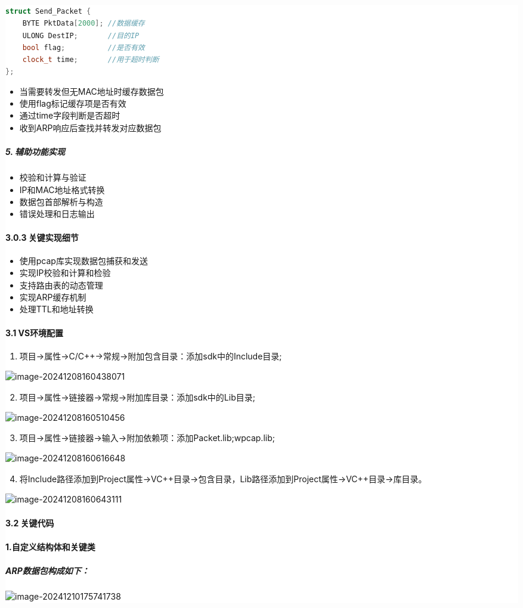 ```c++
struct Send_Packet {
    BYTE PktData[2000]; //数据缓存
    ULONG DestIP;       //目的IP
    bool flag;          //是否有效
    clock_t time;       //用于超时判断
};
```

- 当需要转发但无MAC地址时缓存数据包
- 使用flag标记缓存项是否有效
- 通过time字段判断是否超时
- 收到ARP响应后查找并转发对应数据包

##### 5. 辅助功能实现

- 校验和计算与验证
- IP和MAC地址格式转换
- 数据包首部解析与构造
- 错误处理和日志输出

#### 3.0.3 **关键实现细节**

- 使用pcap库实现数据包捕获和发送
- 实现IP校验和计算和检验
- 支持路由表的动态管理
- 实现ARP缓存机制
- 处理TTL和地址转换

#### 3.1 VS环境配置

1. 项目→属性→C/C++→常规→附加包含目录：添加sdk中的Include目录;

![image-20241208160438071](C:\Users\lenovo\AppData\Roaming\Typora\typora-user-images\image-20241208160438071.png)

2. 项目→属性→链接器→常规→附加库目录：添加sdk中的Lib目录;

![image-20241208160510456](C:\Users\lenovo\AppData\Roaming\Typora\typora-user-images\image-20241208160510456.png)

3. 项目→属性→链接器→输入→附加依赖项：添加Packet.lib;wpcap.lib;

![image-20241208160616648](C:\Users\lenovo\AppData\Roaming\Typora\typora-user-images\image-20241208160616648.png)

4. 将Include路径添加到Project属性→VC++目录→包含目录，Lib路径添加到Project属性→VC++目录→库目录。

![image-20241208160643111](C:\Users\lenovo\AppData\Roaming\Typora\typora-user-images\image-20241208160643111.png)

#### 3.2 关键代码

#### 1.自定义结构体和关键类

##### ARP数据包构成如下：

![image-20241210175741738](C:\Users\lenovo\AppData\Roaming\Typora\typora-user-images\image-20241210175741738.png)
